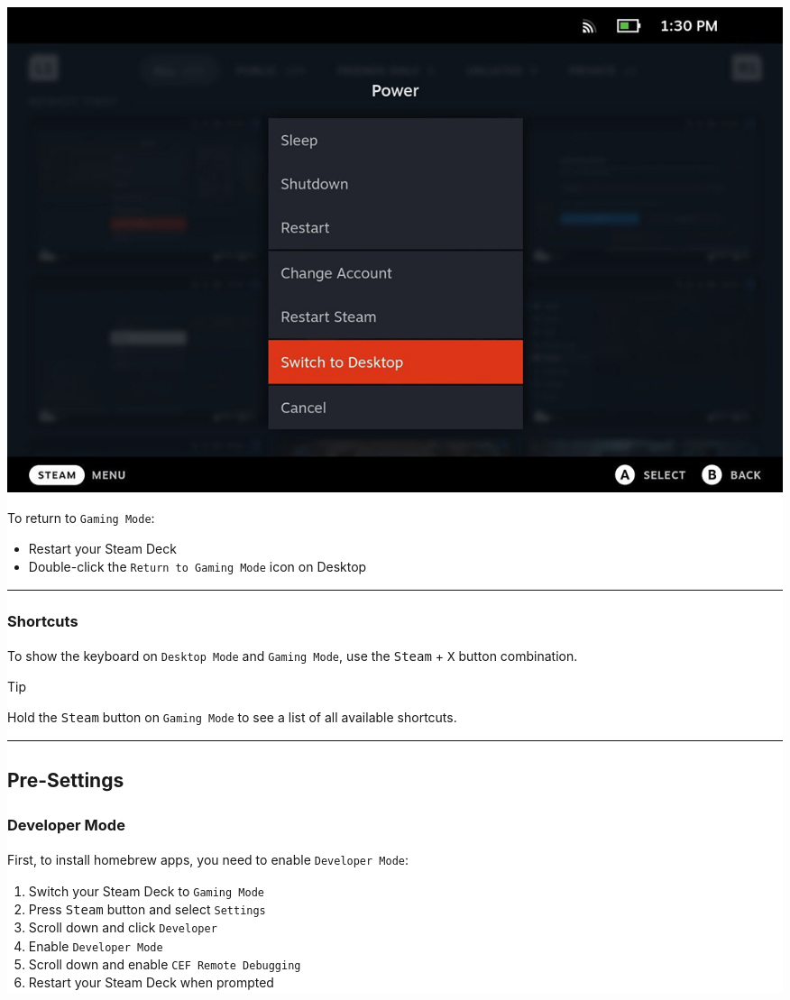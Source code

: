 ![Switch Mode on Steam Deck](assets/basic-switch-mode.jpg)

To return to `Gaming Mode`: 
- Restart your Steam Deck
- Double-click the `Return to Gaming Mode` icon on Desktop

---

### Shortcuts

To show the keyboard on `Desktop Mode` and `Gaming Mode`, use the <kbd>Steam</kbd> + <kbd>X</kbd> button combination.

> [!TIP]
> Hold the <kbd>Steam</kbd> button on `Gaming Mode` to see a list of all available shortcuts.

---

## Pre-Settings

### Developer Mode

First, to install homebrew apps, you need to enable `Developer Mode`:
1. Switch your Steam Deck to `Gaming Mode`
2. Press <kbd>Steam</kbd> button and select `Settings`
3. Scroll down and click `Developer`
4. Enable `Developer Mode`
5. Scroll down and enable `CEF Remote Debugging`
6. Restart your Steam Deck when prompted
